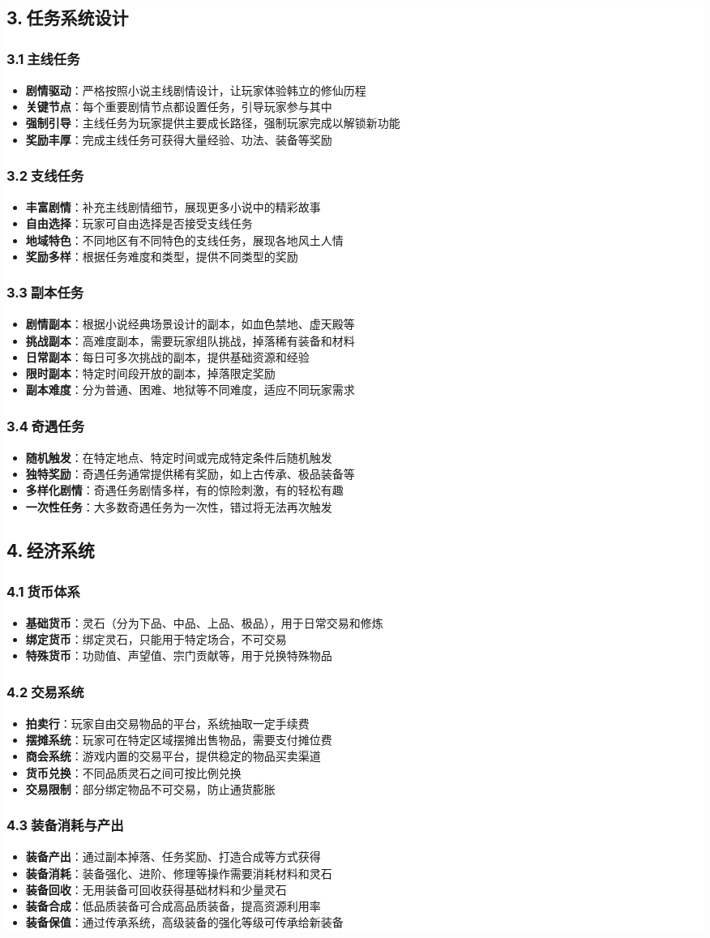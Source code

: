 ## 3. 任务系统设计

### 3.1 主线任务
- **剧情驱动**：严格按照小说主线剧情设计，让玩家体验韩立的修仙历程
- **关键节点**：每个重要剧情节点都设置任务，引导玩家参与其中
- **强制引导**：主线任务为玩家提供主要成长路径，强制玩家完成以解锁新功能
- **奖励丰厚**：完成主线任务可获得大量经验、功法、装备等奖励

### 3.2 支线任务
- **丰富剧情**：补充主线剧情细节，展现更多小说中的精彩故事
- **自由选择**：玩家可自由选择是否接受支线任务
- **地域特色**：不同地区有不同特色的支线任务，展现各地风土人情
- **奖励多样**：根据任务难度和类型，提供不同类型的奖励

### 3.3 副本任务
- **剧情副本**：根据小说经典场景设计的副本，如血色禁地、虚天殿等
- **挑战副本**：高难度副本，需要玩家组队挑战，掉落稀有装备和材料
- **日常副本**：每日可多次挑战的副本，提供基础资源和经验
- **限时副本**：特定时间段开放的副本，掉落限定奖励
- **副本难度**：分为普通、困难、地狱等不同难度，适应不同玩家需求

### 3.4 奇遇任务
- **随机触发**：在特定地点、特定时间或完成特定条件后随机触发
- **独特奖励**：奇遇任务通常提供稀有奖励，如上古传承、极品装备等
- **多样化剧情**：奇遇任务剧情多样，有的惊险刺激，有的轻松有趣
- **一次性任务**：大多数奇遇任务为一次性，错过将无法再次触发

## 4. 经济系统

### 4.1 货币体系
- **基础货币**：灵石（分为下品、中品、上品、极品），用于日常交易和修炼
- **绑定货币**：绑定灵石，只能用于特定场合，不可交易
- **特殊货币**：功勋值、声望值、宗门贡献等，用于兑换特殊物品

### 4.2 交易系统
- **拍卖行**：玩家自由交易物品的平台，系统抽取一定手续费
- **摆摊系统**：玩家可在特定区域摆摊出售物品，需要支付摊位费
- **商会系统**：游戏内置的交易平台，提供稳定的物品买卖渠道
- **货币兑换**：不同品质灵石之间可按比例兑换
- **交易限制**：部分绑定物品不可交易，防止通货膨胀

### 4.3 装备消耗与产出
- **装备产出**：通过副本掉落、任务奖励、打造合成等方式获得
- **装备消耗**：装备强化、进阶、修理等操作需要消耗材料和灵石
- **装备回收**：无用装备可回收获得基础材料和少量灵石
- **装备合成**：低品质装备可合成高品质装备，提高资源利用率
- **装备保值**：通过传承系统，高级装备的强化等级可传承给新装备
